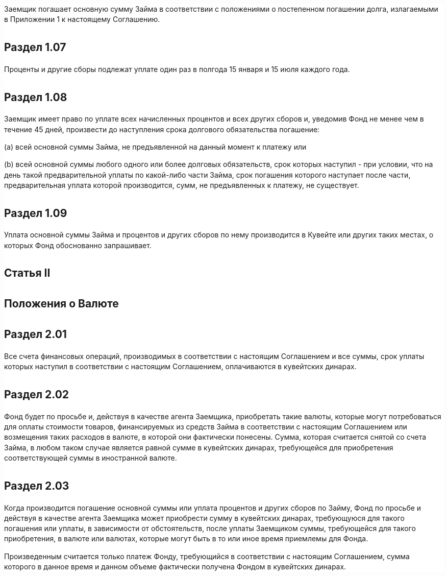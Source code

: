 Заемщик погашает основную сумму Займа в соответствии с положениями о постепенном погашении долга, излагаемыми в Приложении 1 к настоящему Соглашению.

## Раздел 1.07

Проценты и другие сборы подлежат уплате один раз в полгода 15 января и 15 июля каждого года.

## Раздел 1.08

Заемщик имеет право по уплате всех начисленных процентов и всех других сборов и, уведомив Фонд не менее чем в течение 45 дней, произвести до наступления срока долгового обязательства погашение:

(а) всей основной суммы Займа, не предъявленной на данный момент к платежу или

(b) всей основной суммы любого одного или более долговых обязательств, срок которых наступил - при условии, что на день такой предварительной уплаты по какой-либо части Займа, срок погашения которого наступает после части, предварительная уплата которой производится, сумм, не предъявленных к платежу, не существует.

## Раздел 1.09

Уплата основной суммы Займа и процентов и других сборов по нему производится в Кувейте или других таких местах, о которых Фонд обоснованно запрашивает.

## Статья II

## Положения о Валюте

## Раздел 2.01

Все счета финансовых операций, производимых в соответствии с настоящим Соглашением и все суммы, срок уплаты которых наступил в соответствии с настоящим Соглашением, оплачиваются в кувейтских динарах.

## Раздел 2.02

Фонд будет по просьбе и, действуя в качестве агента Заемщика, приобретать такие валюты, которые могут потребоваться для оплаты стоимости товаров, финансируемых из средств Займа в соответствии с настоящим Соглашением или возмещения таких расходов в валюте, в которой они фактически понесены. Сумма, которая считается снятой со счета Займа, в любом таком случае является равной сумме в кувейтских динарах, требующейся для приобретения соответствующей суммы в иностранной валюте.

## Раздел 2.03

Когда производится погашение основной суммы или уплата процентов и других сборов по Займу, Фонд по просьбе и действуя в качестве агента Заемщика может приобрести сумму в кувейтских динарах, требующуюся для такого погашения или уплаты, в зависимости от обстоятельств, после уплаты Заемщиком суммы, требующейся для такого приобретения, в валюте или валютах, которые могут быть в то или иное время приемлемы для Фонда.

Произведенным считается только платеж Фонду, требующийся в соответствии с настоящим Соглашением, сумма которого в данное время и данном объеме фактически получена Фондом в кувейтских динарах.
